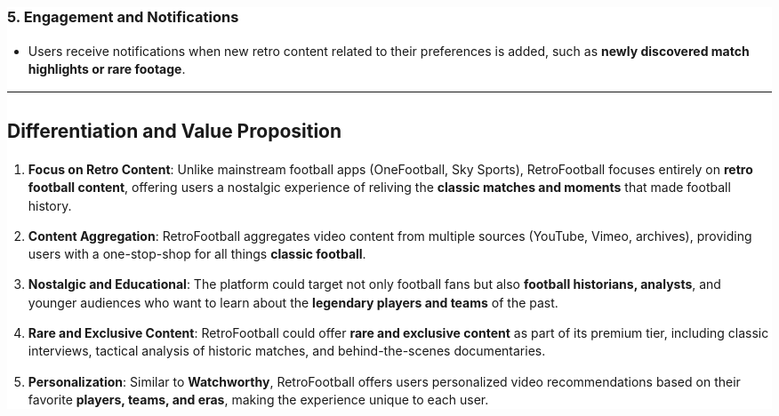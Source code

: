 ### 5. Engagement and Notifications
- Users receive notifications when new retro content related to their preferences is added, such as **newly discovered match highlights or rare footage**.

---

## Differentiation and Value Proposition

1. **Focus on Retro Content**: Unlike mainstream football apps (OneFootball, Sky Sports), RetroFootball focuses entirely on **retro football content**, offering users a nostalgic experience of reliving the **classic matches and moments** that made football history.

2. **Content Aggregation**: RetroFootball aggregates video content from multiple sources (YouTube, Vimeo, archives), providing users with a one-stop-shop for all things **classic football**.

3. **Nostalgic and Educational**: The platform could target not only football fans but also **football historians, analysts**, and younger audiences who want to learn about the **legendary players and teams** of the past.

4. **Rare and Exclusive Content**: RetroFootball could offer **rare and exclusive content** as part of its premium tier, including classic interviews, tactical analysis of historic matches, and behind-the-scenes documentaries.

5. **Personalization**: Similar to **Watchworthy**, RetroFootball offers users personalized video recommendations based on their favorite **players, teams, and eras**, making the experience unique to each user.

